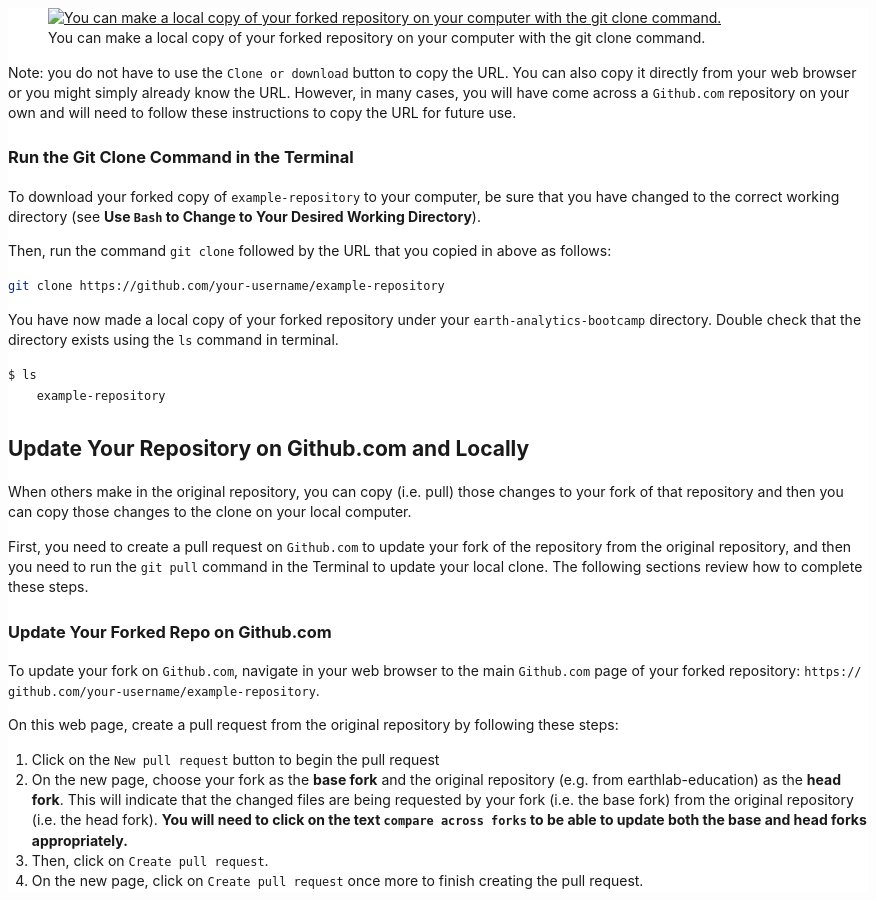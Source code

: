 <figure>
 <a href="{{ site.url }}/images/earth-analytics/git-version-control/git-clone-repo.gif">
 <img src="{{ site.url }}/images/earth-analytics/git-version-control/git-clone-repo.gif" alt="You can make a local copy of your forked repository on your computer with the git clone command."></a>
 <figcaption> You can make a local copy of your forked repository on your computer with the git clone command. 
 </figcaption>
</figure>


Note: you do not have to use the `Clone or download` button to copy the URL. You can also copy it directly from your web browser or you might simply already know the URL. However, in many cases, you will have come across a `Github.com` repository on your own and will need to follow these instructions to copy the URL for future use.


### Run the Git Clone Command in the Terminal

To download your forked copy of `example-repository` to your computer, be sure that you have changed to the correct working directory (see **Use `Bash` to Change to Your Desired Working Directory**). 

Then, run the command `git clone` followed by the URL that you copied in above as follows: 

```bash
git clone https://github.com/your-username/example-repository
```

You have now made a local copy of your forked repository under your `earth-analytics-bootcamp` directory. Double check that the directory exists using the `ls` command in terminal. 

```bash
$ ls     
    example-repository
```

## Update Your Repository on Github.com and Locally

When others make in the original repository, you can copy (i.e. pull) those changes to your fork of that repository and then you can copy those changes to the clone on your local computer. 

First, you need to create a pull request on `Github.com` to update your fork of the repository from the original repository, and then you need to run the `git pull` command in the Terminal to update your local clone. The following sections review how to complete these steps. 


### Update Your Forked Repo on Github.com

To update your fork on `Github.com`, navigate in your web browser to the main `Github.com` page of your forked repository: `https://github.com/your-username/example-repository`.

On this web page, create a pull request from the original repository by following these steps:
1. Click on the `New pull request` button to begin the pull request
2. On the new page, choose your fork as the **base fork** and the original repository (e.g. from earthlab-education) as the **head fork**.  This will indicate that the changed files are being requested by your fork (i.e. the base fork) from the original repository (i.e. the head fork). **You will need to click on the text `compare across forks` to be able to update both the base and head forks appropriately.** 
4. Then, click on `Create pull request`.
5. On the new page, click on `Create pull request` once more to finish creating the pull request. 
